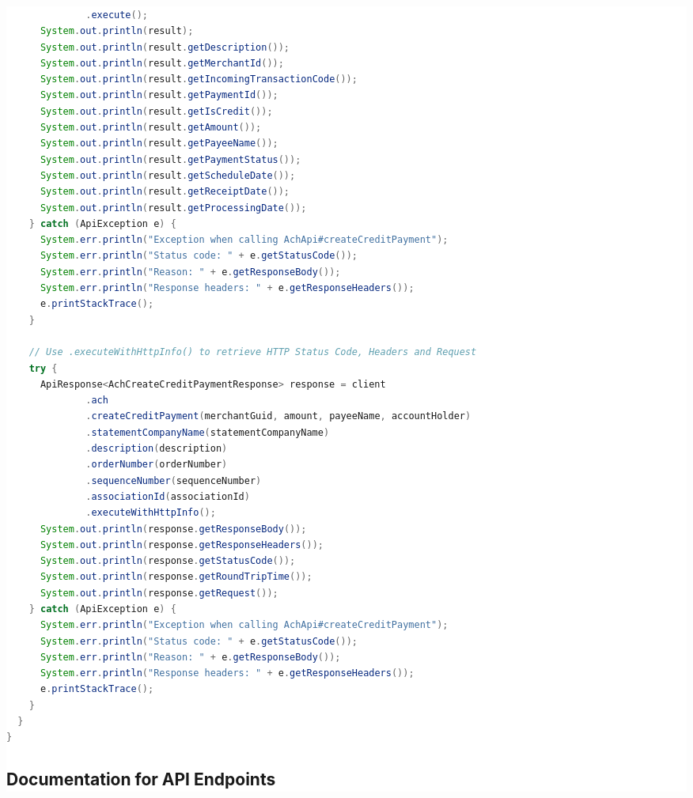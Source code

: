 ```java
              .execute();
      System.out.println(result);
      System.out.println(result.getDescription());
      System.out.println(result.getMerchantId());
      System.out.println(result.getIncomingTransactionCode());
      System.out.println(result.getPaymentId());
      System.out.println(result.getIsCredit());
      System.out.println(result.getAmount());
      System.out.println(result.getPayeeName());
      System.out.println(result.getPaymentStatus());
      System.out.println(result.getScheduleDate());
      System.out.println(result.getReceiptDate());
      System.out.println(result.getProcessingDate());
    } catch (ApiException e) {
      System.err.println("Exception when calling AchApi#createCreditPayment");
      System.err.println("Status code: " + e.getStatusCode());
      System.err.println("Reason: " + e.getResponseBody());
      System.err.println("Response headers: " + e.getResponseHeaders());
      e.printStackTrace();
    }

    // Use .executeWithHttpInfo() to retrieve HTTP Status Code, Headers and Request
    try {
      ApiResponse<AchCreateCreditPaymentResponse> response = client
              .ach
              .createCreditPayment(merchantGuid, amount, payeeName, accountHolder)
              .statementCompanyName(statementCompanyName)
              .description(description)
              .orderNumber(orderNumber)
              .sequenceNumber(sequenceNumber)
              .associationId(associationId)
              .executeWithHttpInfo();
      System.out.println(response.getResponseBody());
      System.out.println(response.getResponseHeaders());
      System.out.println(response.getStatusCode());
      System.out.println(response.getRoundTripTime());
      System.out.println(response.getRequest());
    } catch (ApiException e) {
      System.err.println("Exception when calling AchApi#createCreditPayment");
      System.err.println("Status code: " + e.getStatusCode());
      System.err.println("Reason: " + e.getResponseBody());
      System.err.println("Response headers: " + e.getResponseHeaders());
      e.printStackTrace();
    }
  }
}

```

## Documentation for API Endpoints
